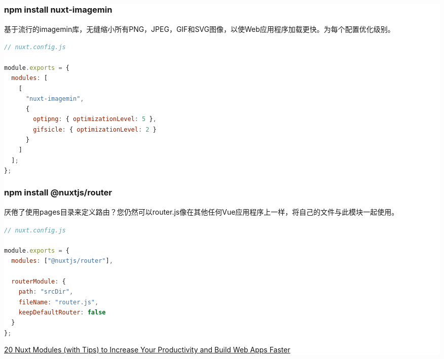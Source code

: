 ### npm install nuxt-imagemin

基于流行的imagemin库，无缝缩小所有PNG，JPEG，GIF和SVG图像，以使Web应用程序加载更快。为每个配置优化级别。

```js
// nuxt.config.js

module.exports = {
  modules: [
    [
      "nuxt-imagemin",
      {
        optipng: { optimizationLevel: 5 },
        gifsicle: { optimizationLevel: 2 }
      }
    ]
  ];
};
```

### npm install @nuxtjs/router

厌倦了使用pages目录来定义路由？您仍然可以router.js像在其他任何Vue应用程序上一样，将自己的文件与此模块一起使用。

```js
// nuxt.config.js

module.exports = {
  modules: ["@nuxtjs/router"],

  routerModule: {
    path: "srcDir",
    fileName: "router.js",
    keepDefaultRouter: false
  }
};
```

[20 Nuxt Modules (with Tips) to Increase Your Productivity and Build Web Apps Faster](https://www.telerik.com/blogs/20-nuxt-modules-with-tips-to-increase-productivity-build-web-apps-faster)
